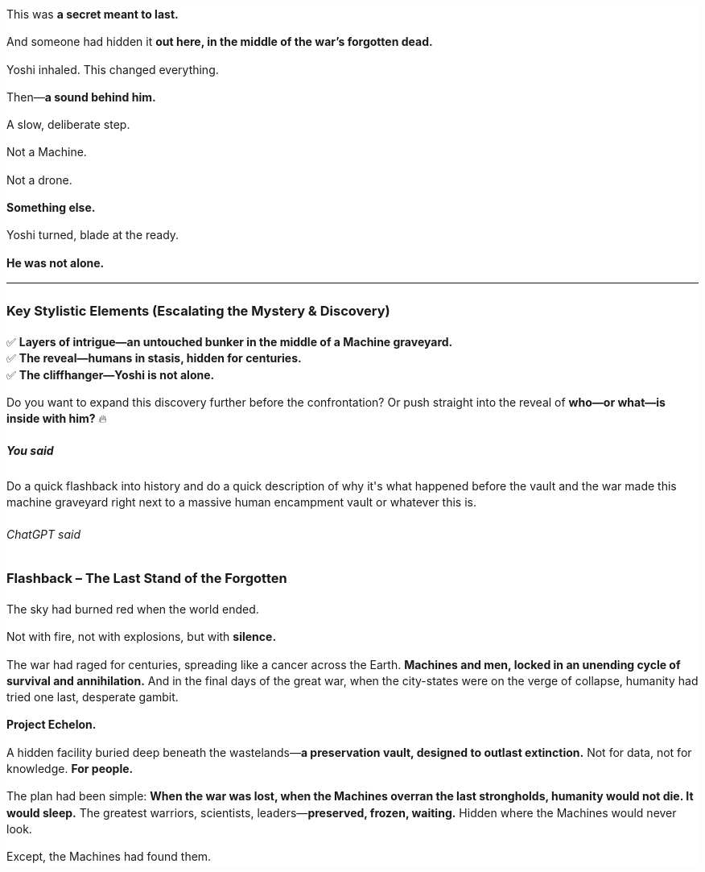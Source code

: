 This was **a secret meant to last.**

And someone had hidden it **out here, in the middle of the war’s forgotten dead.**

Yoshi inhaled. This changed everything.

Then—**a sound behind him.**

A slow, deliberate step.

Not a Machine.

Not a drone.

**Something else.**

Yoshi turned, blade at the ready.

**He was not alone.**

* * *

### **Key Stylistic Elements (Escalating the Mystery & Discovery)**

✅ **Layers of intrigue—an untouched bunker in the middle of a Machine graveyard.**  
✅ **The reveal—humans in stasis, hidden for centuries.**  
✅ **The cliffhanger—Yoshi is not alone.**

Do you want to expand this discovery further before the confrontation? Or push straight into the reveal of **who—or what—is inside with him?** 🔥

##### You said

Do a quick flashback into history and do a quick description of why it's what happened before the vault and the war made this machine graveyard right next to a massive human encampment vault or whatever this is.

###### ChatGPT said

### **Flashback – The Last Stand of the Forgotten**

The sky had burned red when the world ended.

Not with fire, not with explosions, but with **silence.**

The war had raged for centuries, spreading like a cancer across the Earth. **Machines and men, locked in an unending cycle of survival and annihilation.** And in the final days of the great war, when the city-states were on the verge of collapse, humanity had tried one last, desperate gambit.

**Project Echelon.**

A hidden facility buried deep beneath the wastelands—**a preservation vault, designed to outlast extinction.** Not for data, not for knowledge. **For people.**

The plan had been simple: **When the war was lost, when the Machines overran the last strongholds, humanity would not die. It would sleep.** The greatest warriors, scientists, leaders—**preserved, frozen, waiting.** Hidden where the Machines would never look.

Except, the Machines had found them.
